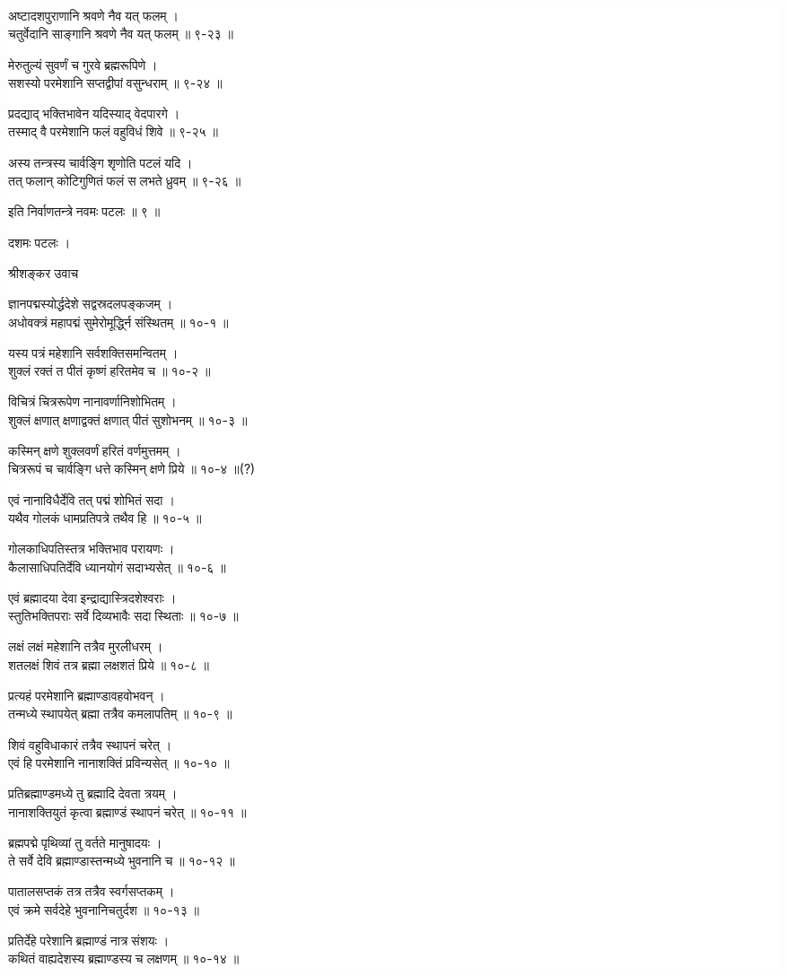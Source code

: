 अष्टादशपुराणानि श्रवणे नैव यत् फलम् ।  
चतुर्वेदानि साङ्गानि श्रवणे नैव यत् फलम् ॥ ९-२३ ॥  
  
मेरुतुल्यं सुवर्णं च गुरवे ब्रह्मरूपिणे ।  
सशस्यो परमेशानि सप्तद्वीपां वसुन्धराम् ॥ ९-२४ ॥  
  
प्रदद्याद् भक्तिभावेन यदिस्याद् वेदपारगे ।  
तस्माद् वै परमेशानि फलं वहुविधं शिवे ॥ ९-२५ ॥  
  
अस्य तन्त्रस्य चार्वङ्गि शृणोति पटलं यदि ।  
तत् फलान् कोटिगुणितं फलं स लभते ध्रुवम् ॥ ९-२६ ॥  
  
इति निर्वाणतन्त्रे नवमः पटलः ॥ ९ ॥  
  
  
  
दशमः पटलः ।  
  
  
श्रीशङ्कर उवाच  
  
ज्ञानपद्मस्योर्द्धदेशे सद्वस्रदलपङ्कजम् ।  
अधोवक्त्रं महापद्मं सुमेरोमूर्द्ध्नि संस्थितम् ॥ १०-१ ॥  
  
यस्य पत्रं महेशानि सर्वशक्तिसमन्वितम् ।  
शुक्लं रक्तं त पीतं कृष्णं हरितमेव च ॥ १०-२ ॥  
  
विचित्रं चित्ररूपेण नानावर्णानिशोभितम् ।  
शुक्लं क्षणात् क्षणाद्वक्तं क्षणात् पीतं सुशोभनम् ॥ १०-३ ॥  
  
कस्मिन् क्षणे शुक्लवर्णं हरितं वर्णमुत्तमम् ।  
चित्ररूपं च चार्वङ्गि धत्ते कस्मिन् क्षणे प्रिये ॥ १०-४ ॥(?)  
  
एवं नानाविधैर्देवि तत् पद्मं शोभितं सदा ।  
यथैव गोलकं धामप्रतिपत्रे तथैव हि ॥ १०-५ ॥  
  
गोलकाधिपतिस्तत्र भक्तिभाव परायणः ।  
कैलासाधिपतिर्देवि ध्यानयोगं सदाभ्यसेत् ॥ १०-६ ॥  
  
एवं ब्रह्मादया देवा इन्द्राद्यास्त्रिदशेश्वराः ।  
स्तुतिभक्तिपराः सर्वे दिव्यभावैः सदा स्थिताः ॥ १०-७ ॥  
  
लक्षं लक्षं महेशानि तत्रैव मुरलीधरम् ।  
शतलक्षं शिवं तत्र ब्रह्मा लक्षशतं प्रिये ॥ १०-८ ॥  
  
प्रत्यहं परमेशानि ब्रह्माण्डावहवोभवन् ।  
तन्मध्ये स्थापयेत् ब्रह्मा तत्रैव कमलापतिम् ॥ १०-९ ॥  
  
शिवं वहुविधाकारं तत्रैव स्थापनं चरेत् ।  
एवं हि परमेशानि नानाशक्तिं प्रविन्यसेत् ॥ १०-१० ॥  
  
प्रतिब्रह्माण्डमध्ये तु ब्रह्मादि देवता त्रयम् ।  
नानाशक्तियुतं कृत्वा ब्रह्माण्डं स्थापनं चरेत् ॥ १०-११ ॥  
  
ब्रह्मपद्मे पृथिव्यां तु वर्तते मानुषादयः ।  
ते सर्वे देवि ब्रह्माण्डास्तन्मध्ये भुवनानि च ॥ १०-१२ ॥  
  
पातालसप्तकं तत्र तत्रैव स्वर्गसप्तकम् ।  
एवं क्रमे सर्वदेहे भुवनानिचतुर्दश ॥ १०-१३ ॥  
  
प्रतिर्देहे परेशानि ब्रह्माण्डं नात्र संशयः ।  
कथितं वाह्यदेशस्य ब्रह्माण्डस्य च लक्षणम् ॥ १०-१४ ॥  
  